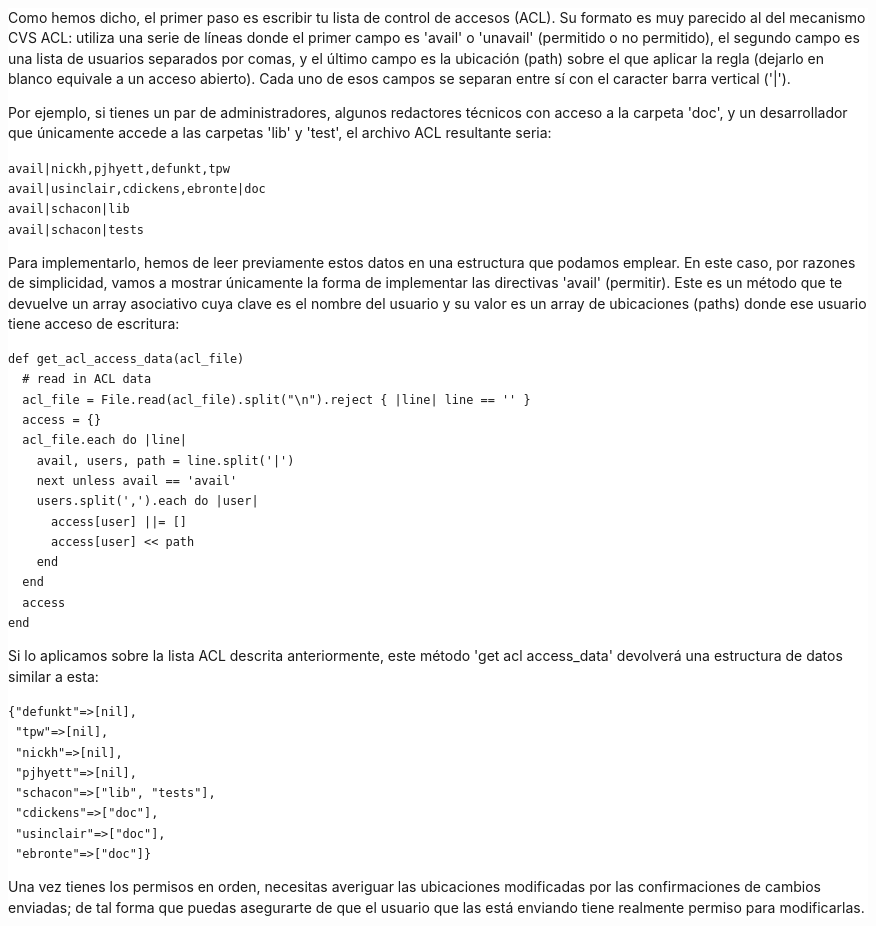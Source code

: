 Como hemos dicho, el primer paso es escribir tu lista de control de accesos (ACL). Su formato es muy parecido al del mecanismo CVS ACL: utiliza una serie de líneas donde el primer campo es 'avail' o 'unavail' (permitido o no permitido), el segundo campo es una lista de usuarios separados por comas, y el último campo es la ubicación (path) sobre el que aplicar la regla (dejarlo en blanco equivale a un acceso abierto). Cada uno de esos campos se separan entre sí con el caracter barra vertical ('|').

Por ejemplo, si tienes un par de administradores, algunos redactores técnicos con acceso a la carpeta 'doc', y un desarrollador que únicamente accede a las carpetas 'lib' y 'test', el archivo ACL resultante seria:

	avail|nickh,pjhyett,defunkt,tpw
	avail|usinclair,cdickens,ebronte|doc
	avail|schacon|lib
	avail|schacon|tests

Para implementarlo, hemos de leer previamente estos datos en una estructura que podamos emplear. En este caso, por razones de simplicidad, vamos a mostrar únicamente la forma de implementar las directivas 'avail' (permitir). Este es un método que te devuelve un array asociativo cuya clave es el nombre del usuario y su valor es un array de ubicaciones (paths) donde ese usuario tiene acceso de escritura:

	def get_acl_access_data(acl_file)
	  # read in ACL data
	  acl_file = File.read(acl_file).split("\n").reject { |line| line == '' }
	  access = {}
	  acl_file.each do |line|
	    avail, users, path = line.split('|')
	    next unless avail == 'avail'
	    users.split(',').each do |user|
	      access[user] ||= []
	      access[user] << path
	    end
	  end
	  access
	end

Si lo aplicamos sobre la lista ACL descrita anteriormente, este método 'get acl access_data' devolverá una estructura de datos similar a esta:

	{"defunkt"=>[nil],
	 "tpw"=>[nil],
	 "nickh"=>[nil],
	 "pjhyett"=>[nil],
	 "schacon"=>["lib", "tests"],
	 "cdickens"=>["doc"],
	 "usinclair"=>["doc"],
	 "ebronte"=>["doc"]}

Una vez tienes los permisos en orden, necesitas averiguar las ubicaciones modificadas por las confirmaciones de cambios enviadas; de tal forma que puedas asegurarte de que el usuario que las está enviando tiene realmente permiso para modificarlas.
